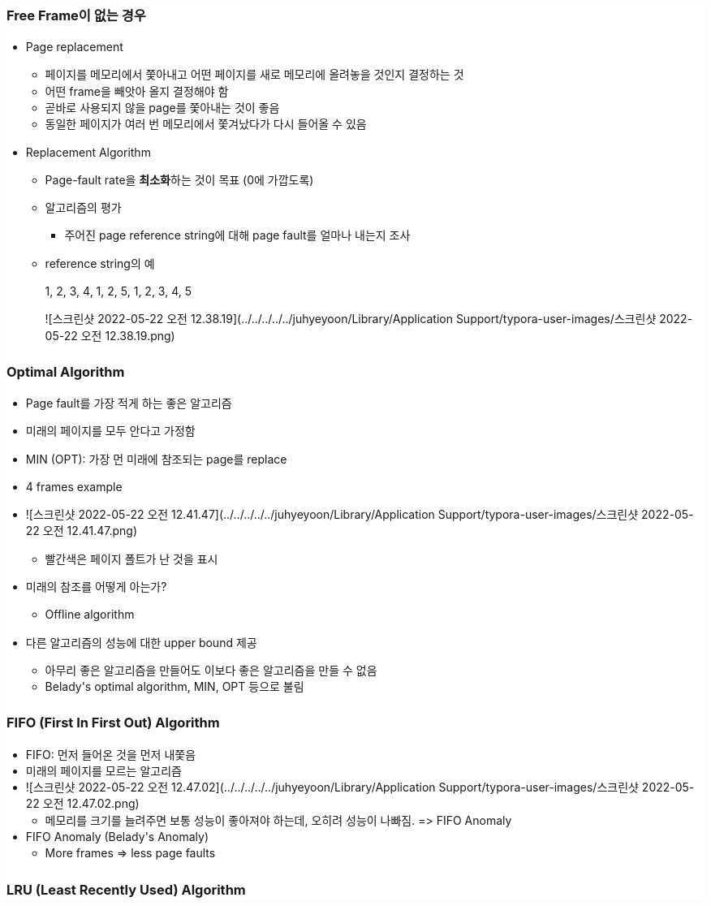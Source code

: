 

### Free Frame이 없는 경우

- Page replacement

  - 페이지를 메모리에서 쫓아내고 어떤 페이지를 새로 메모리에 올려놓을 것인지 결정하는 것
  - 어떤 frame을 빼앗아 올지 결정해야 함
  - 곧바로 사용되지 않을 page를 쫓아내는 것이 좋음
  - 동일한 페이지가 여러 번 메모리에서 쫓겨났다가 다시 들어올 수 있음

- Replacement Algorithm

  - Page-fault rate을 **최소화**하는 것이 목표 (0에 가깝도록)

  - 알고리즘의 평가

    - 주어진 page reference string에 대해 page fault를 얼마나 내는지 조사

  - reference string의 예

    1, 2, 3, 4, 1, 2, 5, 1, 2, 3, 4, 5

    ![스크린샷 2022-05-22 오전 12.38.19](../../../../../juhyeyoon/Library/Application Support/typora-user-images/스크린샷 2022-05-22 오전 12.38.19.png)



### Optimal Algorithm

- Page fault를 가장 적게 하는 좋은 알고리즘
- 미래의 페이지를 모두 안다고 가정함

- MIN (OPT): 가장 먼 미래에 참조되는 page를 replace
- 4 frames example
- ![스크린샷 2022-05-22 오전 12.41.47](../../../../../juhyeyoon/Library/Application Support/typora-user-images/스크린샷 2022-05-22 오전 12.41.47.png)
  - 빨간색은 페이지 폴트가 난 것을 표시
- 미래의 참조를 어떻게 아는가?
  - Offline algorithm
- 다른 알고리즘의 성능에 대한 upper bound 제공
  - 아무리 좋은 알고리즘을 만들어도 이보다 좋은 알고리즘을 만들 수 없음
  - Belady's optimal algorithm, MIN, OPT 등으로 불림



### FIFO (First In First Out) Algorithm

- FIFO: 먼저 들어온 것을 먼저 내쫓음
- 미래의 페이지를 모르는 알고리즘
- ![스크린샷 2022-05-22 오전 12.47.02](../../../../../juhyeyoon/Library/Application Support/typora-user-images/스크린샷 2022-05-22 오전 12.47.02.png)
  - 메모리를 크기를 늘려주면 보통 성능이 좋아져야 하는데, 오히려 성능이 나빠짐. => FIFO Anomaly
- FIFO Anomaly (Belady's Anomaly)
  - More frames => less page faults



### LRU (Least Recently Used) Algorithm
